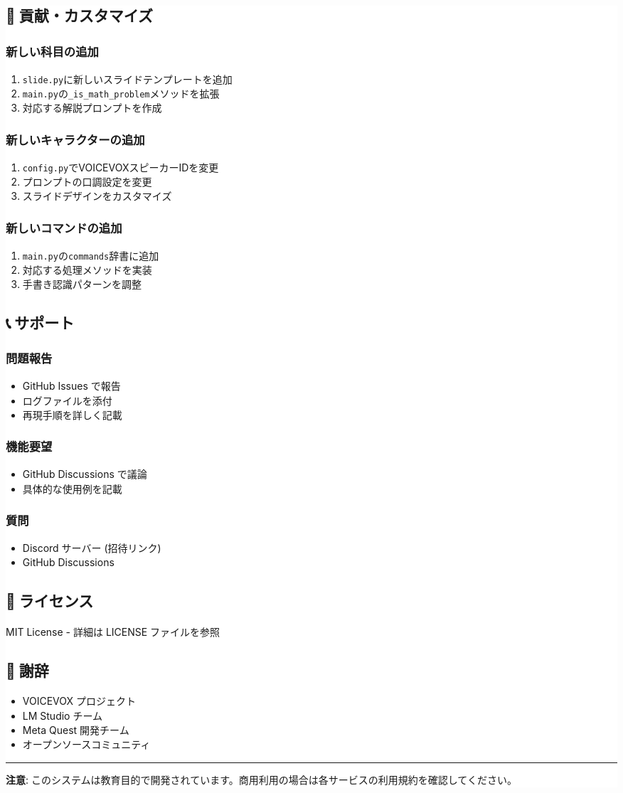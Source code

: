 ## 🤝 貢献・カスタマイズ

### 新しい科目の追加
1. `slide.py`に新しいスライドテンプレートを追加
2. `main.py`の`_is_math_problem`メソッドを拡張
3. 対応する解説プロンプトを作成

### 新しいキャラクターの追加
1. `config.py`でVOICEVOXスピーカーIDを変更
2. プロンプトの口調設定を変更
3. スライドデザインをカスタマイズ

### 新しいコマンドの追加
1. `main.py`の`commands`辞書に追加
2. 対応する処理メソッドを実装
3. 手書き認識パターンを調整

## 📞 サポート

### 問題報告
- GitHub Issues で報告
- ログファイルを添付
- 再現手順を詳しく記載

### 機能要望
- GitHub Discussions で議論
- 具体的な使用例を記載

### 質問
- Discord サーバー (招待リンク)
- GitHub Discussions

## 📝 ライセンス

MIT License - 詳細は LICENSE ファイルを参照

## 🙏 謝辞

- VOICEVOX プロジェクト
- LM Studio チーム
- Meta Quest 開発チーム
- オープンソースコミュニティ

---

**注意**: このシステムは教育目的で開発されています。商用利用の場合は各サービスの利用規約を確認してください。
